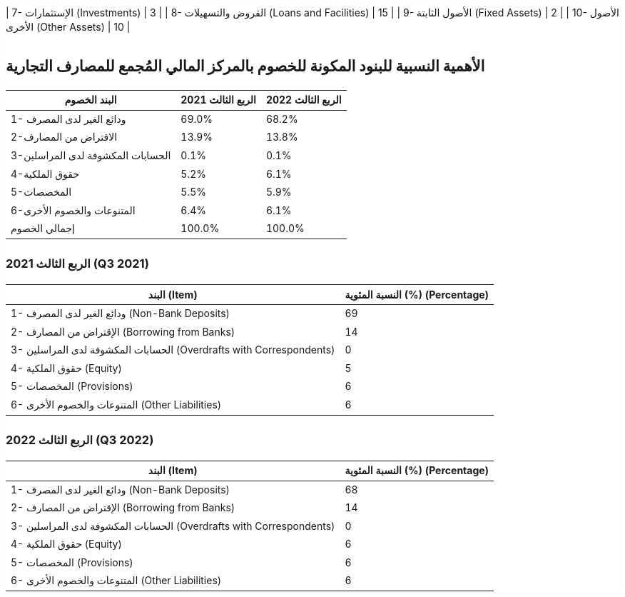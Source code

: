 | 7- الإستثمارات (Investments)                                                 | 3                               |
| 8- القروض والتسهيلات (Loans and Facilities)                                  | 15                              |
| 9- الأصول الثابتة (Fixed Assets)                                             | 2                               |
| 10- الأصول الأخرى (Other Assets)                                             | 10                              |

## الأهمية النسبية للبنود المكونة للخصوم بالمركز المالي المُجمع للمصارف التجارية

| البند **الخصوم**                  | الربع الثالث 2021 | الربع الثالث 2022 |
| --------------------------------- | ----------------- | ----------------- |
| 1- ودائع الغير لدى المصرف         | 69.0%             | 68.2%             |
| 2-الاقتراض من المصارف             | 13.9%             | 13.8%             |
| 3-الحسابات المكشوفة لدى المراسلين | 0.1%              | 0.1%              |
| 4-حقوق الملكية                    | 5.2%              | 6.1%              |
| 5-المخصصات                        | 5.5%              | 5.9%              |
| 6-المتنوعات والخصوم الأخرى        | 6.4%              | 6.1%              |
| إجمالي الخصوم                     | 100.0%            | 100.0%            |

### الربع الثالث 2021 (Q3 2021)

| البند (Item)                                                        | النسبة المئوية (%) (Percentage) |
| ------------------------------------------------------------------- | ------------------------------- |
| 1- ودائع الغير لدى المصرف (Non-Bank Deposits)                       | 69                              |
| 2- الإقتراض من المصارف (Borrowing from Banks)                       | 14                              |
| 3- الحسابات المكشوفة لدى المراسلين (Overdrafts with Correspondents) | 0                               |
| 4- حقوق الملكية (Equity)                                            | 5                               |
| 5- المخصصات (Provisions)                                            | 6                               |
| 6- المتنوعات والخصوم الأخرى (Other Liabilities)                     | 6                               |

### الربع الثالث 2022 (Q3 2022)

| البند (Item)                                                        | النسبة المئوية (%) (Percentage) |
| ------------------------------------------------------------------- | ------------------------------- |
| 1- ودائع الغير لدى المصرف (Non-Bank Deposits)                       | 68                              |
| 2- الإقتراض من المصارف (Borrowing from Banks)                       | 14                              |
| 3- الحسابات المكشوفة لدى المراسلين (Overdrafts with Correspondents) | 0                               |
| 4- حقوق الملكية (Equity)                                            | 6                               |
| 5- المخصصات (Provisions)                                            | 6                               |
| 6- المتنوعات والخصوم الأخرى (Other Liabilities)                     | 6                               |
